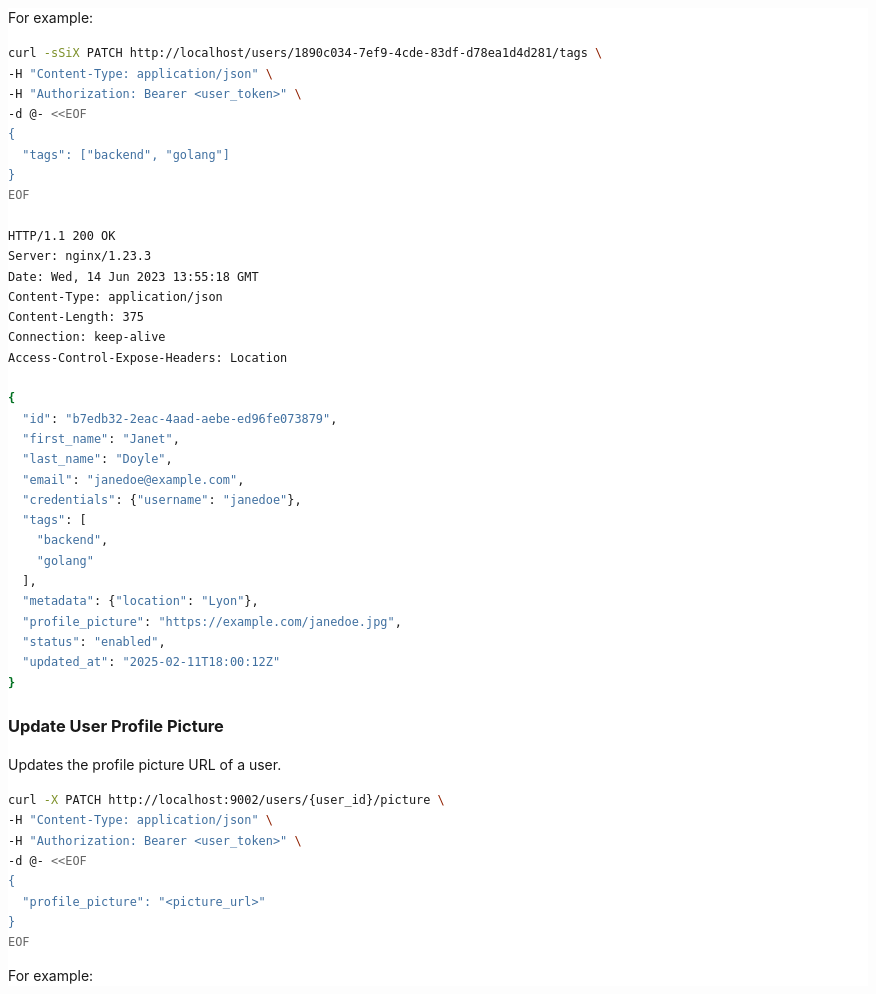 For example:

```bash
curl -sSiX PATCH http://localhost/users/1890c034-7ef9-4cde-83df-d78ea1d4d281/tags \
-H "Content-Type: application/json" \
-H "Authorization: Bearer <user_token>" \
-d @- <<EOF
{
  "tags": ["backend", "golang"]
}
EOF

HTTP/1.1 200 OK
Server: nginx/1.23.3
Date: Wed, 14 Jun 2023 13:55:18 GMT
Content-Type: application/json
Content-Length: 375
Connection: keep-alive
Access-Control-Expose-Headers: Location

{
  "id": "b7edb32-2eac-4aad-aebe-ed96fe073879",
  "first_name": "Janet",
  "last_name": "Doyle",
  "email": "janedoe@example.com",
  "credentials": {"username": "janedoe"},
  "tags": [
    "backend", 
    "golang"
  ],
  "metadata": {"location": "Lyon"},
  "profile_picture": "https://example.com/janedoe.jpg",
  "status": "enabled",
  "updated_at": "2025-02-11T18:00:12Z"
}
```

### Update User Profile Picture

Updates the profile picture URL of a user.

```bash
curl -X PATCH http://localhost:9002/users/{user_id}/picture \
-H "Content-Type: application/json" \
-H "Authorization: Bearer <user_token>" \
-d @- <<EOF
{
  "profile_picture": "<picture_url>"
}
EOF
```

For example:
